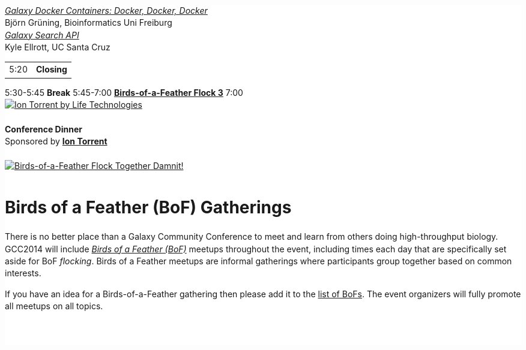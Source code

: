   <tr>
    <td style=" vertical-align: top; border: none;"> <em><a href='/src/events/gcc2014/lightning/index.md#galaxy-docker-containers-docker-docker-docker'>Galaxy Docker Containers: Docker, Docker, Docker</a></em><div class='indent'> Björn Grüning,  Bioinformatics Uni Freiburg</div></td>
  </tr>
  <tr>
    <td style=" vertical-align: top; border: none;"> <em><a href='/src/events/gcc2014/lightning/index.md#galaxy-search-api'>Galaxy Search API</a></em><div class='indent'> Kyle Ellrott, UC Santa Cruz </div></td>
  </tr>
</table>

<table>
  <tr>
    <td style=" vertical-align: top; text-align: right; border: none;"> 5:20 </td>
    <td style=" vertical-align: top; border: none;"> <strong>Closing</strong> </td>
  </tr>
</table>

</div>
</td>
  </tr>
  <tr>
    <th> 5:30-5:45 </th>
    <td style=" text-align: center;"> <strong>Break</strong> </td>
  </tr>
  <tr>
    <th> 5:45-7:00 </th>
    <td style=" text-align: center;"> <strong><a href='/src/events/gcc2014/bofs/index.md'>Birds-of-a-Feather Flock 3</a></strong> </td>
  </tr>
  <tr>
    <th> 7:00 </th>
    <td style=" text-align: center;"> <div class='right'><a href='http://www.lifetechnologies.com/us/en/home/brands/ion-torrent.html'><img src="/src/images/logos/IonTorrentLogo340.png" alt="Ion Torrent by Life Technologies" width="150" /></a></div>  <br /> <strong>Conference Dinner</strong><br /> Sponsored by <strong><a href='http://www.lifetechnologies.com/us/en/home/brands/ion-torrent.html'>Ion Torrent</a></strong> </td>
  </tr>
</table>

<div class='left'><br /><a href='/src/events/gcc2014/bofs/index.md'><img src="/src/images/logos/GCC2014_BoF_Logo200.png" alt="Birds-of-a-Feather Flock Together Damnit!" width="140" /></a></div>

# Birds of a Feather (BoF) Gatherings

There is no better place than a Galaxy Community Conference to meet and learn from others doing high-throughput biology.  GCC2014 will include *[Birds of a Feather (BoF)](/src/events/gcc2014/bofs/index.md)* meetups throughout the event, including times each day that are specifically set aside for BoF *flocking*. Birds of a Feather meetups are informal gatherings where participants group together based on common interests.

If you have an idea for a Birds-of-a-Feather gathering then please add it to the [list of BoFs](/src/events/gcc2014/bofs/index.md).  The event organizers will fully promote all meetups on all topics.

<br /><br />

<slot name="/events/gcc2014/footer" />
